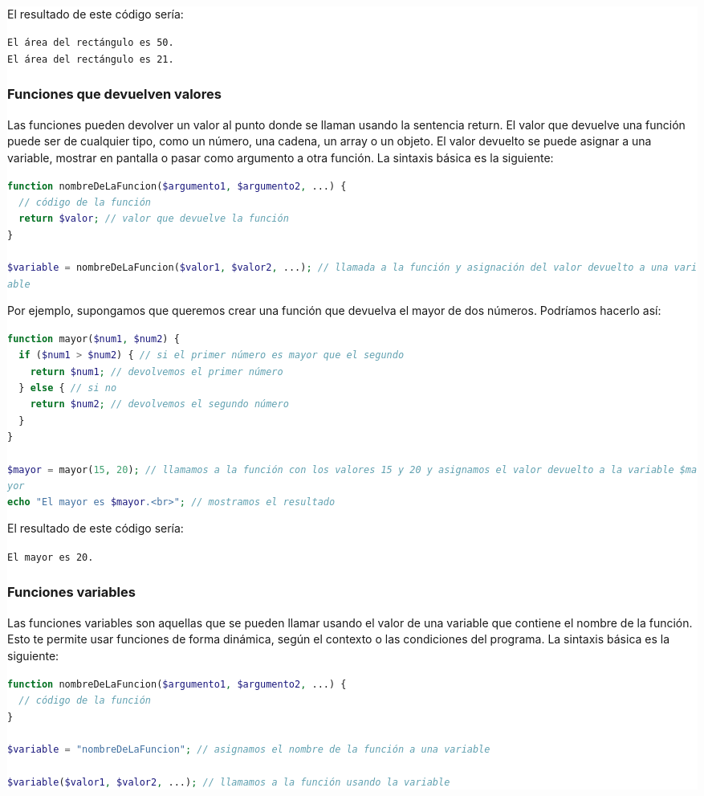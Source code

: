 El resultado de este código sería:

```
El área del rectángulo es 50.
El área del rectángulo es 21.
```

### Funciones que devuelven valores

Las funciones pueden devolver un valor al punto donde se llaman usando la sentencia return. El valor que devuelve una función puede ser de cualquier tipo, como un número, una cadena, un array o un objeto. El valor devuelto se puede asignar a una variable, mostrar en pantalla o pasar como argumento a otra función. La sintaxis básica es la siguiente:

```php
function nombreDeLaFuncion($argumento1, $argumento2, ...) {
  // código de la función
  return $valor; // valor que devuelve la función
}

$variable = nombreDeLaFuncion($valor1, $valor2, ...); // llamada a la función y asignación del valor devuelto a una variable
```

Por ejemplo, supongamos que queremos crear una función que devuelva el mayor de dos números. Podríamos hacerlo así:

```php
function mayor($num1, $num2) {
  if ($num1 > $num2) { // si el primer número es mayor que el segundo
    return $num1; // devolvemos el primer número
  } else { // si no
    return $num2; // devolvemos el segundo número
  }
}

$mayor = mayor(15, 20); // llamamos a la función con los valores 15 y 20 y asignamos el valor devuelto a la variable $mayor
echo "El mayor es $mayor.<br>"; // mostramos el resultado
```

El resultado de este código sería:

```
El mayor es 20.
```

### Funciones variables

Las funciones variables son aquellas que se pueden llamar usando el valor de una variable que contiene el nombre de la función. Esto te permite usar funciones de forma dinámica, según el contexto o las condiciones del programa. La sintaxis básica es la siguiente:

```php
function nombreDeLaFuncion($argumento1, $argumento2, ...) {
  // código de la función
}

$variable = "nombreDeLaFuncion"; // asignamos el nombre de la función a una variable

$variable($valor1, $valor2, ...); // llamamos a la función usando la variable
```
